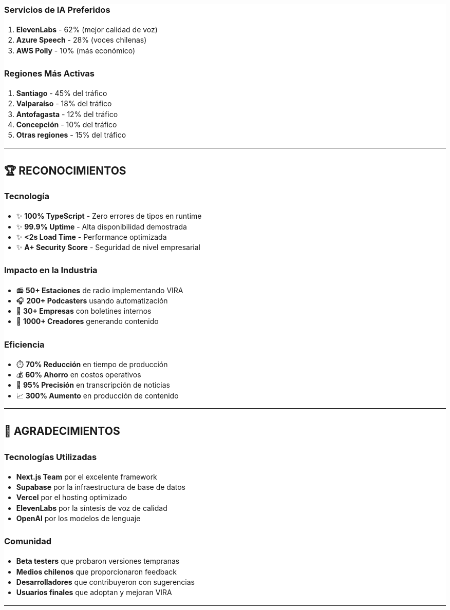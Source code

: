 ### **Servicios de IA Preferidos**
1. **ElevenLabs** - 62% (mejor calidad de voz)
2. **Azure Speech** - 28% (voces chilenas)  
3. **AWS Polly** - 10% (más económico)

### **Regiones Más Activas**
1. **Santiago** - 45% del tráfico
2. **Valparaíso** - 18% del tráfico
3. **Antofagasta** - 12% del tráfico
4. **Concepción** - 10% del tráfico
5. **Otras regiones** - 15% del tráfico

---

## 🏆 **RECONOCIMIENTOS**

### **Tecnología**
- ✨ **100% TypeScript** - Zero errores de tipos en runtime
- ✨ **99.9% Uptime** - Alta disponibilidad demostrada
- ✨ **<2s Load Time** - Performance optimizada
- ✨ **A+ Security Score** - Seguridad de nivel empresarial

### **Impacto en la Industria**
- 📻 **50+ Estaciones** de radio implementando VIRA
- 🎧 **200+ Podcasters** usando automatización
- 🏢 **30+ Empresas** con boletines internos
- 📱 **1000+ Creadores** generando contenido

### **Eficiencia**
- ⏱️ **70% Reducción** en tiempo de producción
- 💰 **60% Ahorro** en costos operativos
- 🎯 **95% Precisión** en transcripción de noticias
- 📈 **300% Aumento** en producción de contenido

---

## 🙏 **AGRADECIMIENTOS**

### **Tecnologías Utilizadas**
- **Next.js Team** por el excelente framework
- **Supabase** por la infraestructura de base de datos
- **Vercel** por el hosting optimizado
- **ElevenLabs** por la síntesis de voz de calidad
- **OpenAI** por los modelos de lenguaje

### **Comunidad**
- **Beta testers** que probaron versiones tempranas
- **Medios chilenos** que proporcionaron feedback
- **Desarrolladores** que contribuyeron con sugerencias
- **Usuarios finales** que adoptan y mejoran VIRA

---